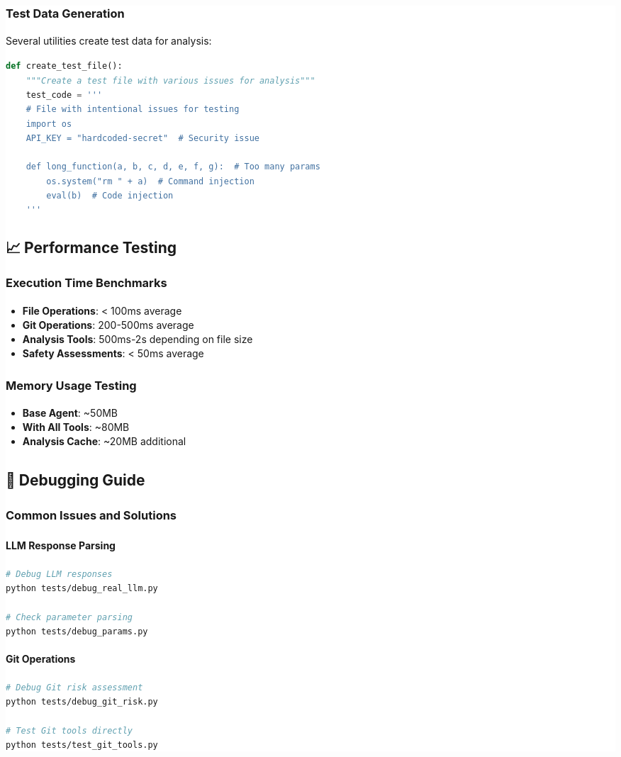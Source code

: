 ### Test Data Generation
Several utilities create test data for analysis:
```python
def create_test_file():
    """Create a test file with various issues for analysis"""
    test_code = '''
    # File with intentional issues for testing
    import os
    API_KEY = "hardcoded-secret"  # Security issue
    
    def long_function(a, b, c, d, e, f, g):  # Too many params
        os.system("rm " + a)  # Command injection
        eval(b)  # Code injection
    '''
```

## 📈 Performance Testing

### Execution Time Benchmarks
- **File Operations**: < 100ms average
- **Git Operations**: 200-500ms average  
- **Analysis Tools**: 500ms-2s depending on file size
- **Safety Assessments**: < 50ms average

### Memory Usage Testing
- **Base Agent**: ~50MB
- **With All Tools**: ~80MB
- **Analysis Cache**: ~20MB additional

## 🐛 Debugging Guide

### Common Issues and Solutions

#### LLM Response Parsing
```bash
# Debug LLM responses
python tests/debug_real_llm.py

# Check parameter parsing
python tests/debug_params.py
```

#### Git Operations
```bash
# Debug Git risk assessment
python tests/debug_git_risk.py

# Test Git tools directly
python tests/test_git_tools.py
```
